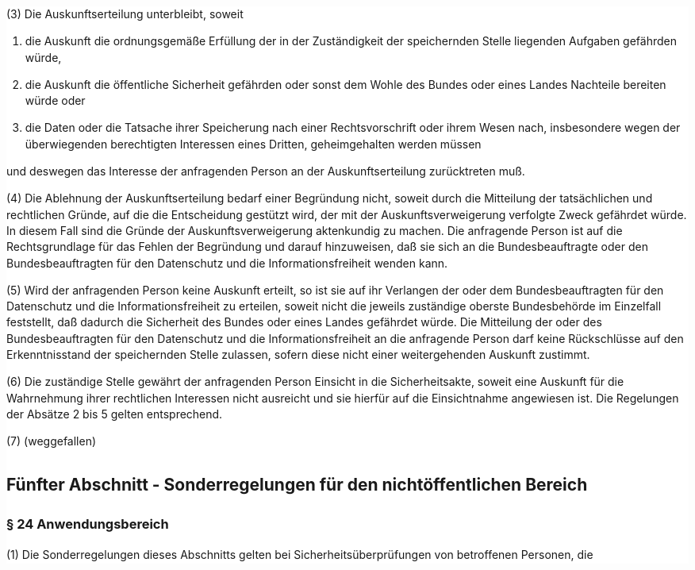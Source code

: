 (3) Die Auskunftserteilung unterbleibt, soweit

1.  die Auskunft die ordnungsgemäße Erfüllung der in der Zuständigkeit der
    speichernden Stelle liegenden Aufgaben gefährden würde,


2.  die Auskunft die öffentliche Sicherheit gefährden oder sonst dem Wohle
    des Bundes oder eines Landes Nachteile bereiten würde oder


3.  die Daten oder die Tatsache ihrer Speicherung nach einer
    Rechtsvorschrift oder ihrem Wesen nach, insbesondere wegen der
    überwiegenden berechtigten Interessen eines Dritten, geheimgehalten
    werden müssen



und deswegen das Interesse der anfragenden Person an der
Auskunftserteilung zurücktreten muß.

(4) Die Ablehnung der Auskunftserteilung bedarf einer Begründung
nicht, soweit durch die Mitteilung der tatsächlichen und rechtlichen
Gründe, auf die die Entscheidung gestützt wird, der mit der
Auskunftsverweigerung verfolgte Zweck gefährdet würde. In diesem Fall
sind die Gründe der Auskunftsverweigerung aktenkundig zu machen. Die
anfragende Person ist auf die Rechtsgrundlage für das Fehlen der
Begründung und darauf hinzuweisen, daß sie sich an die
Bundesbeauftragte oder den Bundesbeauftragten für den Datenschutz und
die Informationsfreiheit wenden kann.

(5) Wird der anfragenden Person keine Auskunft erteilt, so ist sie auf
ihr Verlangen der oder dem Bundesbeauftragten für den Datenschutz und
die Informationsfreiheit zu erteilen, soweit nicht die jeweils
zuständige oberste Bundesbehörde im Einzelfall feststellt, daß dadurch
die Sicherheit des Bundes oder eines Landes gefährdet würde. Die
Mitteilung der oder des Bundesbeauftragten für den Datenschutz und die
Informationsfreiheit an die anfragende Person darf keine Rückschlüsse
auf den Erkenntnisstand der speichernden Stelle zulassen, sofern diese
nicht einer weitergehenden Auskunft zustimmt.

(6) Die zuständige Stelle gewährt der anfragenden Person Einsicht in
die Sicherheitsakte, soweit eine Auskunft für die Wahrnehmung ihrer
rechtlichen Interessen nicht ausreicht und sie hierfür auf die
Einsichtnahme angewiesen ist. Die Regelungen der Absätze 2 bis 5
gelten entsprechend.

(7) (weggefallen)


## Fünfter Abschnitt - Sonderregelungen für den nichtöffentlichen Bereich



### § 24 Anwendungsbereich

(1) Die Sonderregelungen dieses Abschnitts gelten bei
Sicherheitsüberprüfungen von betroffenen Personen, die
